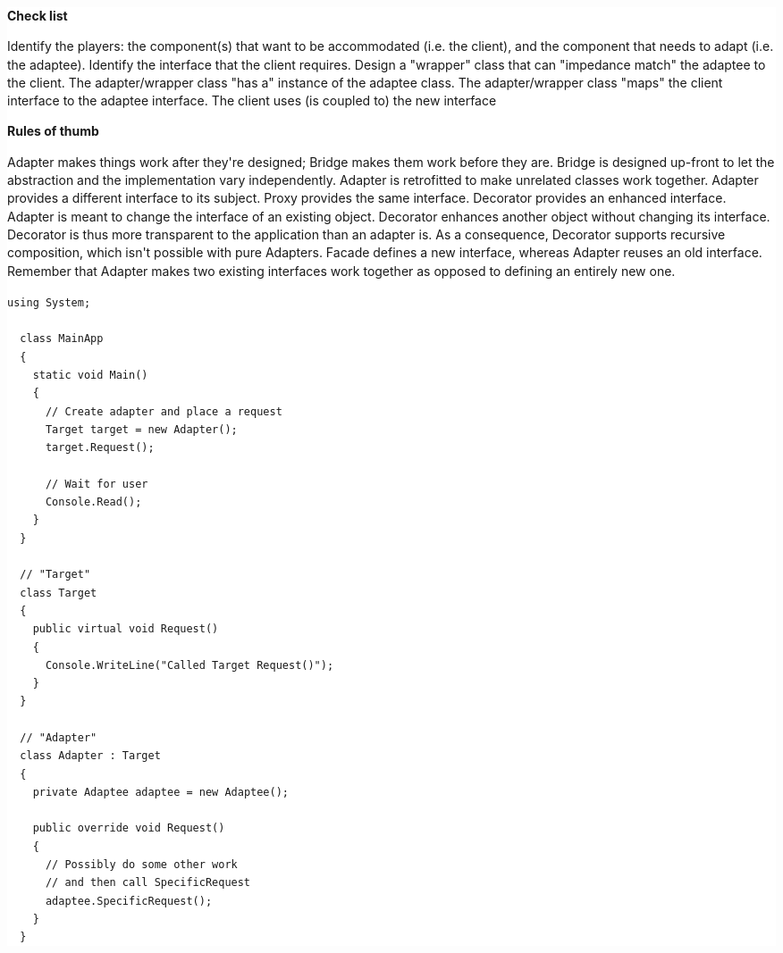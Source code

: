 **Check list**

Identify the players: the component(s) that want to be accommodated (i.e. the client), and the component that needs to adapt (i.e. the adaptee).
Identify the interface that the client requires.
Design a "wrapper" class that can "impedance match" the adaptee to the client.
The adapter/wrapper class "has a" instance of the adaptee class.
The adapter/wrapper class "maps" the client interface to the adaptee interface.
The client uses (is coupled to) the new interface

**Rules of thumb**


Adapter makes things work after they're designed; Bridge makes them work before they are.
Bridge is designed up-front to let the abstraction and the implementation vary independently. Adapter is retrofitted to make unrelated classes work together.
Adapter provides a different interface to its subject. Proxy provides the same interface. Decorator provides an enhanced interface.
Adapter is meant to change the interface of an existing object. Decorator enhances another object without changing its interface. Decorator is thus more transparent to the application than an adapter is. As a consequence, Decorator supports recursive composition, which isn't possible with pure Adapters.
Facade defines a new interface, whereas Adapter reuses an old interface. Remember that Adapter makes two existing interfaces work together as opposed to defining an entirely new one.

    using System;
    
      class MainApp
      {
        static void Main()
        {
          // Create adapter and place a request 
          Target target = new Adapter();
          target.Request();
    
          // Wait for user 
          Console.Read();
        }
      }
    
      // "Target" 
      class Target
      {
        public virtual void Request()
        {
          Console.WriteLine("Called Target Request()");
        }
      }
    
      // "Adapter" 
      class Adapter : Target
      {
        private Adaptee adaptee = new Adaptee();
    
        public override void Request()
        {
          // Possibly do some other work 
          // and then call SpecificRequest 
          adaptee.SpecificRequest();
        }
      }
    